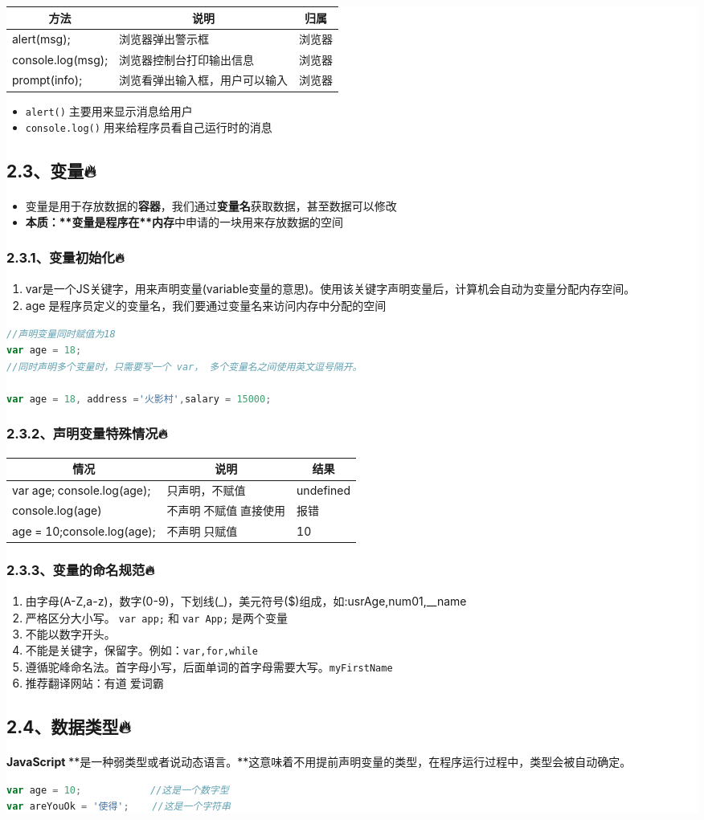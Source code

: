 | 方法              | 说明                           | 归属   |
| ----------------- | ------------------------------ | ------ |
| alert(msg);       | 浏览器弹出警示框               | 浏览器 |
| console.log(msg); | 浏览器控制台打印输出信息       | 浏览器 |
| prompt(info);     | 浏览看弹出输入框，用户可以输入 | 浏览器 |

- `alert()` 主要用来显示消息给用户
- `console.log()` 用来给程序员看自己运行时的消息

## 2.3、变量🔥

- 变量是用于存放数据的**容器**，我们通过**变量名**获取数据，甚至数据可以修改
- **本质：\**变量是程序在\**内存**中申请的一块用来存放数据的空间

### 2.3.1、变量初始化🔥

1. var是一个JS关键字，用来声明变量(variable变量的意思)。使用该关键字声明变量后，计算机会自动为变量分配内存空间。
2. age 是程序员定义的变量名，我们要通过变量名来访问内存中分配的空间

```js
//声明变量同时赋值为18
var age = 18; 
//同时声明多个变量时，只需要写一个 var， 多个变量名之间使用英文逗号隔开。

var age = 18, address ='火影村',salary = 15000;
```

### 2.3.2、声明变量特殊情况🔥

| 情况                       | 说明                   | 结果      |
| -------------------------- | ---------------------- | --------- |
| var age; console.log(age); | 只声明，不赋值         | undefined |
| console.log(age)           | 不声明 不赋值 直接使用 | 报错      |
| age = 10;console.log(age); | 不声明 只赋值          | 10        |

### 2.3.3、变量的命名规范🔥

1. 由字母(A-Z,a-z)，数字(0-9)，下划线(_)，美元符号($)组成，如:usrAge,num01,__name
2. 严格区分大小写。 `var app;` 和 `var App;` 是两个变量
3. 不能以数字开头。
4. 不能是关键字，保留字。例如：`var,for,while`
5. 遵循驼峰命名法。首字母小写，后面单词的首字母需要大写。`myFirstName`
6. 推荐翻译网站：有道 爱词霸

## 2.4、数据类型🔥

**JavaScript** **是一种弱类型或者说动态语言。**这意味着不用提前声明变量的类型，在程序运行过程中，类型会被自动确定。

```js
var age = 10; 			 //这是一个数字型
var areYouOk = '使得';	//这是一个字符串
```
